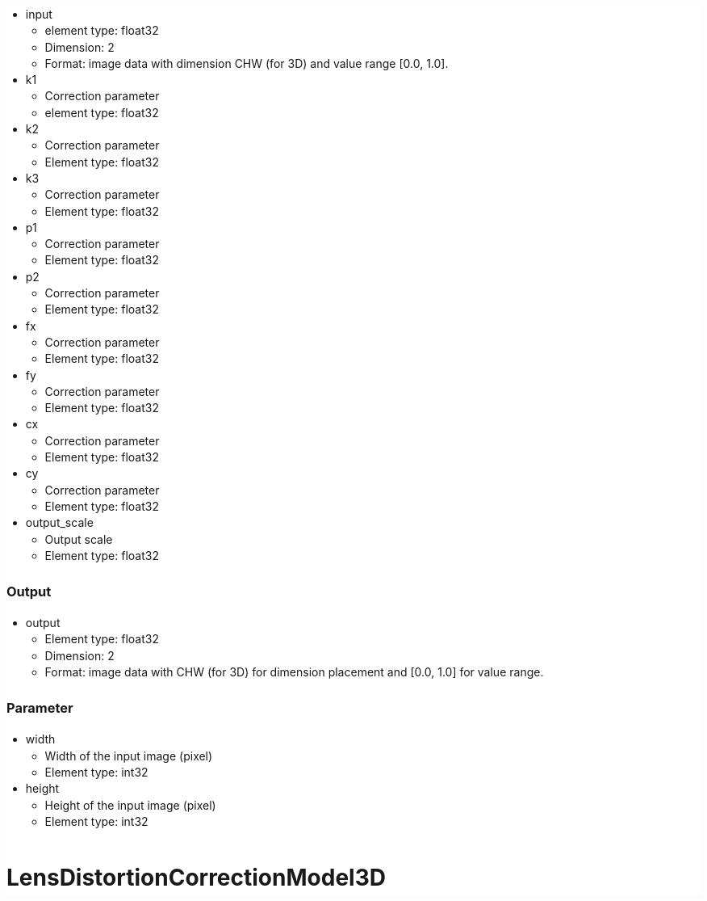 - input
  - element type: float32
  - Dimension: 2
  - Format: image data with dimension CHW (for 3D) and value range [0.0, 1.0].
- k1
  - Correction parameter
  - element type: float32
- k2
  - Correction parameter
  - Element type: float32
- k3
  - Correction parameter
  - Element type: float32
- p1
  - Correction parameter
  - Element type: float32
- p2
  - Correction parameter
  - Element type: float32
- fx
  - Correction parameter
  - Element type: float32
- fy
  - Correction parameter
  - Element type: float32
- cx
  - Correction parameter
  - Element type: float32
- cy
  - Correction parameter
  - Element type: float32
- output_scale
  - Output scale
  - Element type: float32

### Output

- output
  - Element type: float32
  - Dimension: 2
  - Format: image data with CHW (for 3D) for dimension placement and [0.0, 1.0] for value range.

### Parameter

- width
  - Width of the input image (pixel)
  - Element type: int32
- height
  - Height of the input image (pixel)
  - Element type: int32

# LensDistortionCorrectionModel3D
